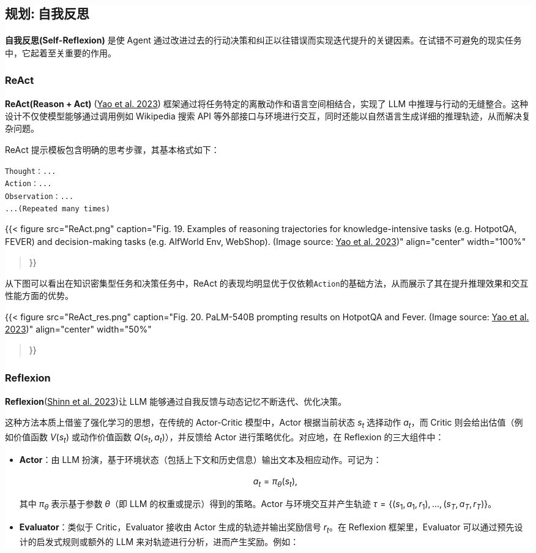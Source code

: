 ## 规划: 自我反思

**自我反思(Self-Reflexion)** 是使 Agent 通过改进过去的行动决策和纠正以往错误而实现迭代提升的关键因素。在试错不可避免的现实任务中，它起着至关重要的作用。

### ReAct

**ReAct(Reason + Act)** ([Yao et al. 2023](https://arxiv.org/abs/2210.03629)) 框架通过将任务特定的离散动作和语言空间相结合，实现了 LLM 中推理与行动的无缝整合。这种设计不仅使模型能够通过调用例如 Wikipedia 搜索 API 等外部接口与环境进行交互，同时还能以自然语言生成详细的推理轨迹，从而解决复杂问题。

ReAct 提示模板包含明确的思考步骤，其基本格式如下：

```plaintext
Thought：...
Action：...
Observation：...
...(Repeated many times)
```

{{< figure
    src="ReAct.png"
    caption="Fig. 19. Examples of reasoning trajectories for knowledge-intensive tasks (e.g. HotpotQA, FEVER) and decision-making tasks (e.g. AlfWorld Env, WebShop). (Image source: [Yao et al. 2023](https://arxiv.org/abs/2210.03629))"
    align="center"
    width="100%"
>}}

从下图可以看出在知识密集型任务和决策任务中，ReAct 的表现均明显优于仅依赖`Action`的基础方法，从而展示了其在提升推理效果和交互性能方面的优势。

{{< figure
    src="ReAct_res.png"
    caption="Fig. 20. PaLM-540B prompting results on HotpotQA and Fever. (Image source: [Yao et al. 2023](https://arxiv.org/abs/2210.03629))"
    align="center"
    width="50%"
>}}


### Reflexion

**Reflexion**([Shinn et al. 2023](https://arxiv.org/abs/2303.11366))让 LLM 能够通过自我反馈与动态记忆不断迭代、优化决策。

这种方法本质上借鉴了强化学习的思想，在传统的 Actor-Critic 模型中，Actor 根据当前状态 $s_t$ 选择动作 $a_t$，而 Critic 则会给出估值（例如价值函数 $V(s_t)$ 或动作价值函数 $Q(s_t,a_t)$），并反馈给 Actor 进行策略优化。对应地，在 Reflexion 的三大组件中：

- **Actor**：由 LLM 扮演，基于环境状态（包括上下文和历史信息）输出文本及相应动作。可记为：  

  $$
  a_t = \pi_\theta(s_t),
  $$

  其中 $\pi_\theta$ 表示基于参数 $\theta$（即 LLM 的权重或提示）得到的策略。Actor 与环境交互并产生轨迹 $\tau = \{(s_1,a_1,r_1), \dots, (s_T,a_T,r_T)\}$。

- **Evaluator**：类似于 Critic，Evaluator 接收由 Actor 生成的轨迹并输出奖励信号 $r_t$。在 Reflexion 框架里，Evaluator 可以通过预先设计的启发式规则或额外的 LLM 来对轨迹进行分析，进而产生奖励。例如：  
